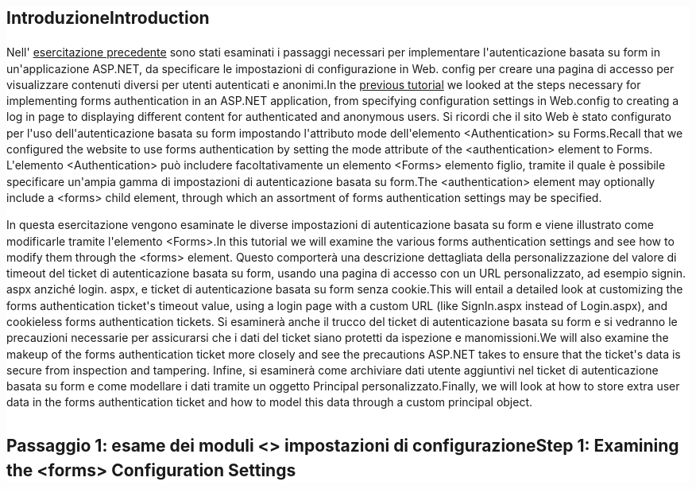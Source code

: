 ## <a name="introduction"></a><span data-ttu-id="f3b90-109">Introduzione</span><span class="sxs-lookup"><span data-stu-id="f3b90-109">Introduction</span></span>

<span data-ttu-id="f3b90-110">Nell' [esercitazione precedente](an-overview-of-forms-authentication-vb.md) sono stati esaminati i passaggi necessari per implementare l'autenticazione basata su form in un'applicazione ASP.NET, da specificare le impostazioni di configurazione in Web. config per creare una pagina di accesso per visualizzare contenuti diversi per utenti autenticati e anonimi.</span><span class="sxs-lookup"><span data-stu-id="f3b90-110">In the [previous tutorial](an-overview-of-forms-authentication-vb.md) we looked at the steps necessary for implementing forms authentication in an ASP.NET application, from specifying configuration settings in Web.config to creating a log in page to displaying different content for authenticated and anonymous users.</span></span> <span data-ttu-id="f3b90-111">Si ricordi che il sito Web è stato configurato per l'uso dell'autenticazione basata su form impostando l'attributo mode dell'elemento &lt;Authentication&gt; su Forms.</span><span class="sxs-lookup"><span data-stu-id="f3b90-111">Recall that we configured the website to use forms authentication by setting the mode attribute of the &lt;authentication&gt; element to Forms.</span></span> <span data-ttu-id="f3b90-112">L'elemento &lt;Authentication&gt; può includere facoltativamente un elemento &lt;Forms&gt; elemento figlio, tramite il quale è possibile specificare un'ampia gamma di impostazioni di autenticazione basata su form.</span><span class="sxs-lookup"><span data-stu-id="f3b90-112">The &lt;authentication&gt; element may optionally include a &lt;forms&gt; child element, through which an assortment of forms authentication settings may be specified.</span></span>

<span data-ttu-id="f3b90-113">In questa esercitazione vengono esaminate le diverse impostazioni di autenticazione basata su form e viene illustrato come modificarle tramite l'elemento &lt;Forms&gt;.</span><span class="sxs-lookup"><span data-stu-id="f3b90-113">In this tutorial we will examine the various forms authentication settings and see how to modify them through the &lt;forms&gt; element.</span></span> <span data-ttu-id="f3b90-114">Questo comporterà una descrizione dettagliata della personalizzazione del valore di timeout del ticket di autenticazione basata su form, usando una pagina di accesso con un URL personalizzato, ad esempio signin. aspx anziché login. aspx, e ticket di autenticazione basata su form senza cookie.</span><span class="sxs-lookup"><span data-stu-id="f3b90-114">This will entail a detailed look at customizing the forms authentication ticket's timeout value, using a login page with a custom URL (like SignIn.aspx instead of Login.aspx), and cookieless forms authentication tickets.</span></span> <span data-ttu-id="f3b90-115">Si esaminerà anche il trucco del ticket di autenticazione basata su form e si vedranno le precauzioni necessarie per assicurarsi che i dati del ticket siano protetti da ispezione e manomissioni.</span><span class="sxs-lookup"><span data-stu-id="f3b90-115">We will also examine the makeup of the forms authentication ticket more closely and see the precautions ASP.NET takes to ensure that the ticket's data is secure from inspection and tampering.</span></span> <span data-ttu-id="f3b90-116">Infine, si esaminerà come archiviare dati utente aggiuntivi nel ticket di autenticazione basata su form e come modellare i dati tramite un oggetto Principal personalizzato.</span><span class="sxs-lookup"><span data-stu-id="f3b90-116">Finally, we will look at how to store extra user data in the forms authentication ticket and how to model this data through a custom principal object.</span></span>

## <a name="step-1-examining-the-ltformsgt-configuration-settings"></a><span data-ttu-id="f3b90-117">Passaggio 1: esame dei moduli &lt;&gt; impostazioni di configurazione</span><span class="sxs-lookup"><span data-stu-id="f3b90-117">Step 1: Examining the &lt;forms&gt; Configuration Settings</span></span>
